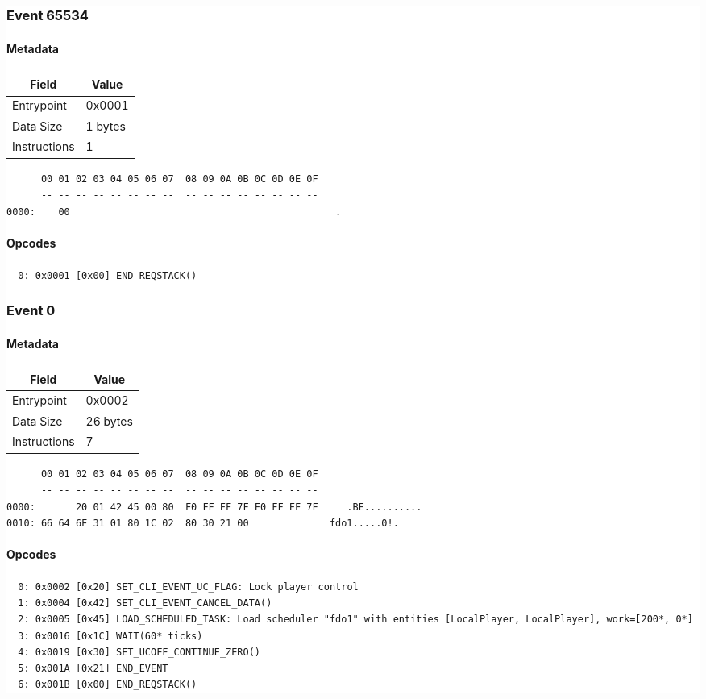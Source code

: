 ### Event 65534

#### Metadata

| Field        | Value   |
|--------------|---------|
| Entrypoint   | 0x0001  |
| Data Size    | 1 bytes |
| Instructions | 1       |

```
      00 01 02 03 04 05 06 07  08 09 0A 0B 0C 0D 0E 0F
      -- -- -- -- -- -- -- --  -- -- -- -- -- -- -- --
0000:    00                                              .              
```

#### Opcodes

```
  0: 0x0001 [0x00] END_REQSTACK()
```

### Event 0

#### Metadata

| Field        | Value    |
|--------------|----------|
| Entrypoint   | 0x0002   |
| Data Size    | 26 bytes |
| Instructions | 7        |

```
      00 01 02 03 04 05 06 07  08 09 0A 0B 0C 0D 0E 0F
      -- -- -- -- -- -- -- --  -- -- -- -- -- -- -- --
0000:       20 01 42 45 00 80  F0 FF FF 7F F0 FF FF 7F     .BE..........
0010: 66 64 6F 31 01 80 1C 02  80 30 21 00              fdo1.....0!.    
```

#### Opcodes

```
  0: 0x0002 [0x20] SET_CLI_EVENT_UC_FLAG: Lock player control
  1: 0x0004 [0x42] SET_CLI_EVENT_CANCEL_DATA()
  2: 0x0005 [0x45] LOAD_SCHEDULED_TASK: Load scheduler "fdo1" with entities [LocalPlayer, LocalPlayer], work=[200*, 0*]
  3: 0x0016 [0x1C] WAIT(60* ticks)
  4: 0x0019 [0x30] SET_UCOFF_CONTINUE_ZERO()
  5: 0x001A [0x21] END_EVENT
  6: 0x001B [0x00] END_REQSTACK()
```
